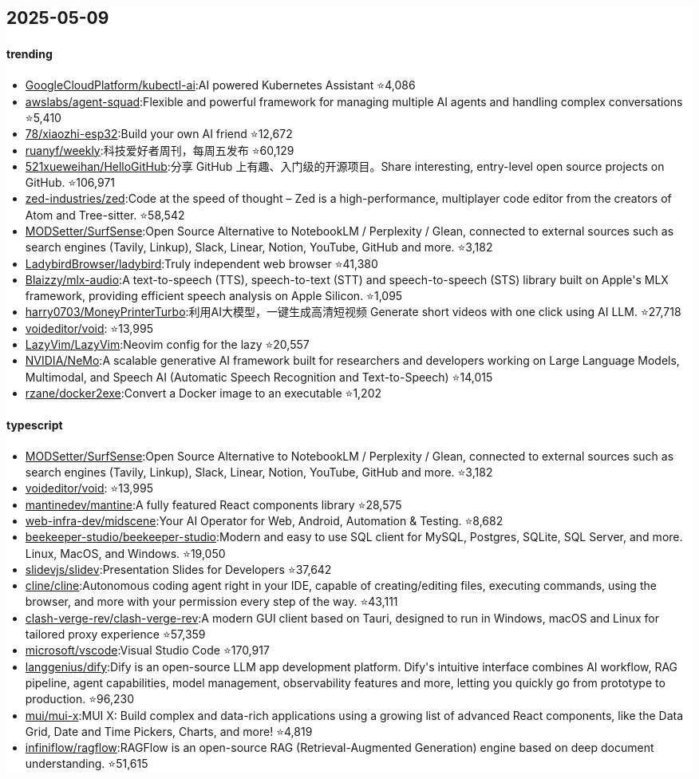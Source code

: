 ## 2025-05-09

#### trending
* [GoogleCloudPlatform/kubectl-ai](https://github.com/GoogleCloudPlatform/kubectl-ai):AI powered Kubernetes Assistant ⭐4,086
* [awslabs/agent-squad](https://github.com/awslabs/agent-squad):Flexible and powerful framework for managing multiple AI agents and handling complex conversations ⭐5,410
* [78/xiaozhi-esp32](https://github.com/78/xiaozhi-esp32):Build your own AI friend ⭐12,672
* [ruanyf/weekly](https://github.com/ruanyf/weekly):科技爱好者周刊，每周五发布 ⭐60,129
* [521xueweihan/HelloGitHub](https://github.com/521xueweihan/HelloGitHub):分享 GitHub 上有趣、入门级的开源项目。Share interesting, entry-level open source projects on GitHub. ⭐106,971
* [zed-industries/zed](https://github.com/zed-industries/zed):Code at the speed of thought – Zed is a high-performance, multiplayer code editor from the creators of Atom and Tree-sitter. ⭐58,542
* [MODSetter/SurfSense](https://github.com/MODSetter/SurfSense):Open Source Alternative to NotebookLM / Perplexity / Glean, connected to external sources such as search engines (Tavily, Linkup), Slack, Linear, Notion, YouTube, GitHub and more. ⭐3,182
* [LadybirdBrowser/ladybird](https://github.com/LadybirdBrowser/ladybird):Truly independent web browser ⭐41,380
* [Blaizzy/mlx-audio](https://github.com/Blaizzy/mlx-audio):A text-to-speech (TTS), speech-to-text (STT) and speech-to-speech (STS) library built on Apple's MLX framework, providing efficient speech analysis on Apple Silicon. ⭐1,095
* [harry0703/MoneyPrinterTurbo](https://github.com/harry0703/MoneyPrinterTurbo):利用AI大模型，一键生成高清短视频 Generate short videos with one click using AI LLM. ⭐27,718
* [voideditor/void](https://github.com/voideditor/void): ⭐13,995
* [LazyVim/LazyVim](https://github.com/LazyVim/LazyVim):Neovim config for the lazy ⭐20,557
* [NVIDIA/NeMo](https://github.com/NVIDIA/NeMo):A scalable generative AI framework built for researchers and developers working on Large Language Models, Multimodal, and Speech AI (Automatic Speech Recognition and Text-to-Speech) ⭐14,015
* [rzane/docker2exe](https://github.com/rzane/docker2exe):Convert a Docker image to an executable ⭐1,202

#### typescript
* [MODSetter/SurfSense](https://github.com/MODSetter/SurfSense):Open Source Alternative to NotebookLM / Perplexity / Glean, connected to external sources such as search engines (Tavily, Linkup), Slack, Linear, Notion, YouTube, GitHub and more. ⭐3,182
* [voideditor/void](https://github.com/voideditor/void): ⭐13,995
* [mantinedev/mantine](https://github.com/mantinedev/mantine):A fully featured React components library ⭐28,575
* [web-infra-dev/midscene](https://github.com/web-infra-dev/midscene):Your AI Operator for Web, Android, Automation & Testing. ⭐8,682
* [beekeeper-studio/beekeeper-studio](https://github.com/beekeeper-studio/beekeeper-studio):Modern and easy to use SQL client for MySQL, Postgres, SQLite, SQL Server, and more. Linux, MacOS, and Windows. ⭐19,050
* [slidevjs/slidev](https://github.com/slidevjs/slidev):Presentation Slides for Developers ⭐37,642
* [cline/cline](https://github.com/cline/cline):Autonomous coding agent right in your IDE, capable of creating/editing files, executing commands, using the browser, and more with your permission every step of the way. ⭐43,111
* [clash-verge-rev/clash-verge-rev](https://github.com/clash-verge-rev/clash-verge-rev):A modern GUI client based on Tauri, designed to run in Windows, macOS and Linux for tailored proxy experience ⭐57,359
* [microsoft/vscode](https://github.com/microsoft/vscode):Visual Studio Code ⭐170,917
* [langgenius/dify](https://github.com/langgenius/dify):Dify is an open-source LLM app development platform. Dify's intuitive interface combines AI workflow, RAG pipeline, agent capabilities, model management, observability features and more, letting you quickly go from prototype to production. ⭐96,230
* [mui/mui-x](https://github.com/mui/mui-x):MUI X: Build complex and data-rich applications using a growing list of advanced React components, like the Data Grid, Date and Time Pickers, Charts, and more! ⭐4,819
* [infiniflow/ragflow](https://github.com/infiniflow/ragflow):RAGFlow is an open-source RAG (Retrieval-Augmented Generation) engine based on deep document understanding. ⭐51,615